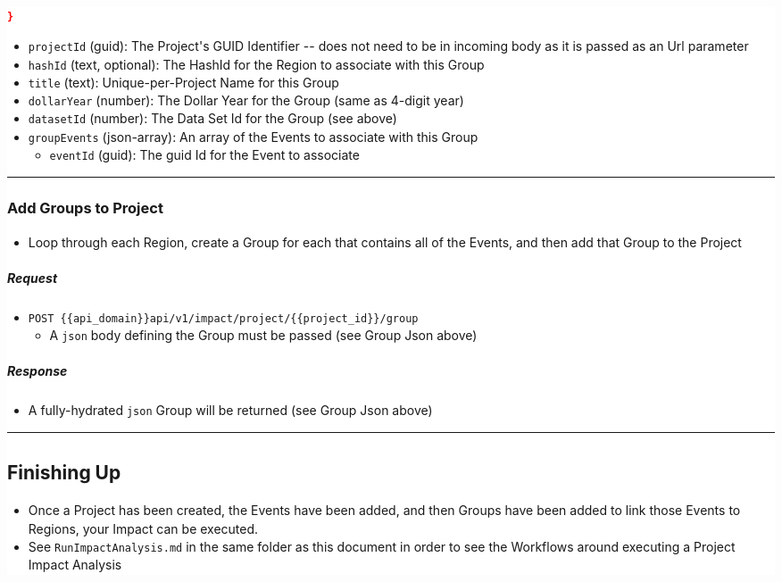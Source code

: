 ```json
}
```
- `projectId` (guid): The Project's GUID Identifier -- does not need to be in incoming body as it is passed as an Url parameter
- `hashId` (text, optional): The HashId for the Region to associate with this Group
- `title` (text): Unique-per-Project Name for this Group
- `dollarYear` (number): The Dollar Year for the Group (same as 4-digit year)
- `datasetId` (number): The Data Set Id for the Group (see above)
- `groupEvents` (json-array): An array of the Events to associate with this Group
  - `eventId` (guid): The guid Id for the Event to associate

---
### Add Groups to Project
- Loop through each Region, create a Group for each that contains all of the Events, and then add that Group to the Project

##### Request
- `POST {{api_domain}}api/v1/impact/project/{{project_id}}/group`
  - A `json` body defining the Group must be passed (see Group Json above)

##### Response
- A fully-hydrated `json` Group will be returned (see Group Json above)

---
## Finishing Up

- Once a Project has been created, the Events have been added, and then Groups have been added to link those Events to Regions, your Impact can be executed.
- See `RunImpactAnalysis.md` in the same folder as this document in order to see the Workflows around executing a Project Impact Analysis